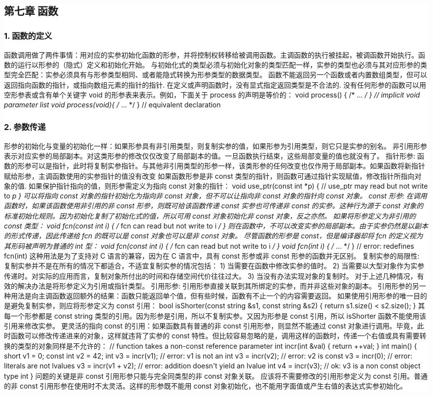 ## 第七章 函数

### 1. 函数的定义
函数调用做了两件事情：用对应的实参初始化函数的形参，并将控制权转移给被调用函数。主调函数的执行被挂起，被调函数开始执行。函数的运行以形参的（隐式）定义和初始化开始。
与初始化式的类型必须与初始化对象的类型匹配一样，实参的类型也必须与其对应形参的类型完全匹配：实参必须具有与形参类型相同、或者能隐式转换为形参类型的数据类型。
函数不能返回另一个函数或者内置数组类型，但可以返回指向函数的指针，或指向数组元素的指针的指针.
在定义或声明函数时，没有显式指定返回类型是不合法的.
没有任何形参的函数可以用空形参表或含有单个关键字 void 的形参表来表示。例如，下面关于 process 的声明是等价的：
     void process() { /* ... */ }      // implicit void parameter list
     void process(void){ /* ... */ }  // equivalent declaration

### 2. 参数传递
形参的初始化与变量的初始化一样：如果形参具有非引用类型，则复制实参的值，如果形参为引用类型，则它只是实参的别名。
非引用形参表示对应实参的局部副本。对这类形参的修改仅仅改变了局部副本的值。一旦函数执行结束，这些局部变量的值也就没有了。
指针形参: 函数的形参可以是指针，此时将复制实参指针。与其他非引用类型的形参一样，该类形参的任何改变也仅作用于局部副本。如果函数将新指针赋给形参，主调函数使用的实参指针的值没有改变
如果函数形参是非 const 类型的指针，则函数可通过指针实现赋值，修改指针所指向对象的值. 如果保护指针指向的值，则形参需定义为指向 const 对象的指针：
     void use_ptr(const int *p)
     {
          // use_ptr may read but not write to *p
     }
可以将指向 const 对象的指针初始化为指向非 const 对象，但不可以让指向非 const 对象的指针向 const 对象。
const 形参: 在调用函数时，如果该函数使用非引用的非 const 形参，则既可给该函数传递 const 实参也可传递非 const 的实参。这种行为源于 const 对象的标准初始化规则。因为初始化复制了初始化式的值，所以可用 const 对象初始化非 const 对象，反之亦然。
如果将形参定义为非引用的 const 类型：
     void fcn(const int i) { /* fcn can read but not write to i */ }
则在函数中，不可以改变实参的局部副本。由于实参仍然是以副本的形式传递，因此传递给 fcn 的既可以是 const 对象也可以是非 const 对象。
尽管函数的形参是 const，但是编译器却将 fcn 的定义视为其形码被声明为普通的 int 型：
     void fcn(const int i) { /* fcn can read but not write to i */ }
     void fcn(int i) { /* ... */ }            // error: redefines fcn(int)
这种用法是为了支持对 C 语言的兼容，因为在 C 语言中，具有 const 形参或非 const 形参的函数并无区别。
复制实参的局限性: 复制实参并不是在所有的情况下都适合，不适宜复制实参的情况包括：
	1) 当需要在函数中修改实参的值时。
	2) 当需要以大型对象作为实参传递时。对实际的应用而言，复制对象所付出的时间和存储空间代价往往过大。
	3) 当没有办法实现对象的复制时。
对于上述几种情况，有效的解决办法是将形参定义为引用或指针类型。
引用形参: 引用形参直接关联到其所绑定的实参，而并非这些对象的副本。
引用形参的另一种用法是向主调函数返回额外的结果：函数只能返回单个值，但有些时候，函数有不止一个的内容需要返回。
如果使用引用形参的唯一目的是避免复制实参，则应将形参定义为 const 引用：
 	bool isShorter(const string &s1, const string &s2)
     {
         return s1.size() < s2.size();
     }
其每一个形参都是 const string 类型的引用。因为形参是引用，所以不复制实参。又因为形参是 const 引用，所以 isShorter 函数不能使用该引用来修改实参。
更灵活的指向 const 的引用：如果函数具有普通的非 const 引用形参，则显然不能通过 const 对象进行调用。毕竟，此时函数可以修改传递进来的对象，这样就违背了实参的 const 特性。但比较容易忽略的是，调用这样的函数时，传递一个右值或具有需要转换的类型的对象同样是不允许的：
     // function takes a non-const reference parameter
     int incr(int &val)
     {
         return ++val;
     }
     int main()
     {
         short v1 = 0;
         const int v2 = 42;
         int v3 = incr(v1);   // error: v1 is not an int
         v3 = incr(v2);       // error: v2 is const
         v3 = incr(0);        // error: literals are not lvalues
         v3 = incr(v1 + v2);  // error: addition doesn't yield an lvalue
         int v4 = incr(v3);   // ok: v3 is a non const object type int
     }
问题的关键是非 const 引用形参只能与完全同类型的非 const 对象关联。
应该将不需要修改的引用形参定义为 const 引用。普通的非 const 引用形参在使用时不太灵活。这样的形参既不能用 const 对象初始化，也不能用字面值或产生右值的表达式实参初始化。